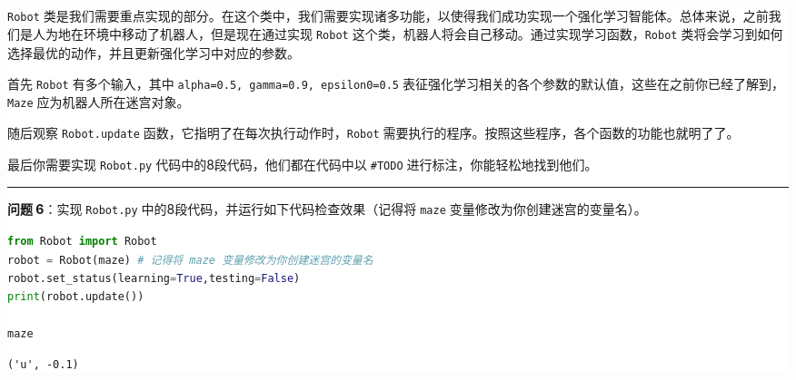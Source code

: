 `Robot` 类是我们需要重点实现的部分。在这个类中，我们需要实现诸多功能，以使得我们成功实现一个强化学习智能体。总体来说，之前我们是人为地在环境中移动了机器人，但是现在通过实现 `Robot` 这个类，机器人将会自己移动。通过实现学习函数，`Robot` 类将会学习到如何选择最优的动作，并且更新强化学习中对应的参数。

首先 `Robot` 有多个输入，其中 `alpha=0.5, gamma=0.9, epsilon0=0.5` 表征强化学习相关的各个参数的默认值，这些在之前你已经了解到，`Maze` 应为机器人所在迷宫对象。

随后观察 `Robot.update` 函数，它指明了在每次执行动作时，`Robot` 需要执行的程序。按照这些程序，各个函数的功能也就明了了。

最后你需要实现 `Robot.py` 代码中的8段代码，他们都在代码中以 `#TODO` 进行标注，你能轻松地找到他们。

---

**问题 6**：实现 `Robot.py` 中的8段代码，并运行如下代码检查效果（记得将 `maze` 变量修改为你创建迷宫的变量名）。




```python
from Robot import Robot
robot = Robot(maze) # 记得将 maze 变量修改为你创建迷宫的变量名
robot.set_status(learning=True,testing=False)
print(robot.update())

maze
```

    ('u', -0.1)



